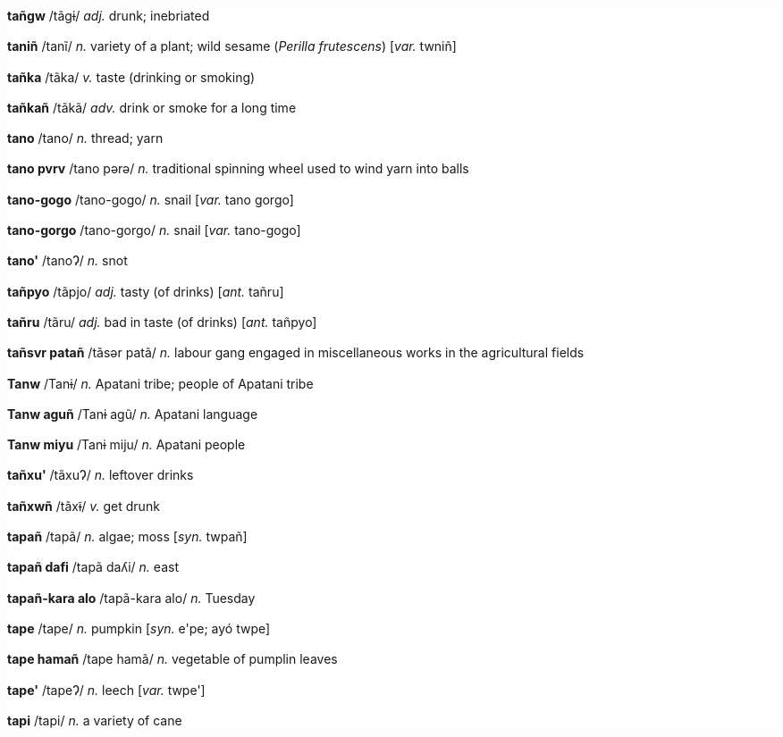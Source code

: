 
__tañgw__	/tãgɨ/ _adj._	drunk; inebriated		


__taniñ__	/tanĩ/ _n._	variety of a plant; wild sesame (_Perilla frutescens_)	[_var._	twniñ]


__tañka__	/tãka/ _v._	taste (drinking or smoking)		


__tañkañ__	/tãkã/ _adv._	drink or smoke for a long time		


__tano__	/tano/ _n._	thread; yarn		


__tano pvrv__	/tano pǝrǝ/ _n._	traditional spinning wheel used to wind yarn into balls		


__tano-gogo__	/tano-gogo/ _n._	snail	[_var._	tano gorgo]


__tano-gorgo__	/tano-gorgo/ _n._	snail	[_var._	tano-gogo]


__tano'__	/tanoɁ/ _n._	snot		


__tañpyo__	/tãpjo/ _adj._	tasty (of drinks)	[_ant._	tañru]


__tañru__	/tãru/ _adj._	bad in taste (of drinks)	[_ant._	tañpyo]


__tañsvr patañ__	/tãsǝr patã/ _n._	labour gang engaged in miscellaneous works in the agricultural fields		


__Tanw__	/Tanɨ/ _n._	Apatani tribe; people of Apatani tribe		


__Tanw aguñ__	/Tanɨ agũ/ _n._	Apatani language		


__Tanw miyu__	/Tanɨ miju/ _n._	Apatani people		


__tañxu'__	/tãxuɁ/ _n._	leftover drinks		


__tañxwñ__	/tãxɨ̃/ _v._	get drunk		


__tapañ__	/tapã/ _n._	algae; moss	[_syn._ twpañ]	


__tapañ dafi__	/tapã daʎi/ _n._	east		


__tapañ-kara alo__	/tapã-kara alo/ _n._	Tuesday		


__tape__	/tape/ _n._	pumpkin	[_syn._	e'pe; ayó twpe]


__tape hamañ__	/tape hamã/ _n._	vegetable of pumplin leaves		


__tape'__	/tapeɁ/ _n._	leech	[_var._	twpe']


__tapi__	/tapi/ _n._	a variety of cane		
